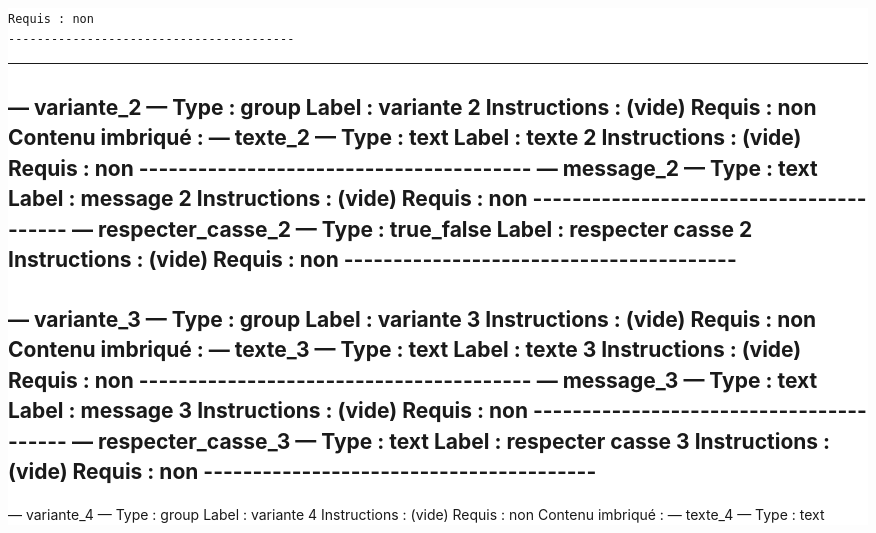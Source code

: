     Requis : non
    ----------------------------------------
  ----------------------------------------
  — variante_2 —
  Type : group
  Label : variante 2
  Instructions : (vide)
  Requis : non
  Contenu imbriqué :
    — texte_2 —
    Type : text
    Label : texte 2
    Instructions : (vide)
    Requis : non
    ----------------------------------------
    — message_2 —
    Type : text
    Label : message 2
    Instructions : (vide)
    Requis : non
    ----------------------------------------
    — respecter_casse_2 —
    Type : true_false
    Label : respecter casse 2
    Instructions : (vide)
    Requis : non
    ----------------------------------------
  ----------------------------------------
  — variante_3 —
  Type : group
  Label : variante 3
  Instructions : (vide)
  Requis : non
  Contenu imbriqué :
    — texte_3 —
    Type : text
    Label : texte 3
    Instructions : (vide)
    Requis : non
    ----------------------------------------
    — message_3 —
    Type : text
    Label : message 3
    Instructions : (vide)
    Requis : non
    ----------------------------------------
    — respecter_casse_3 —
    Type : text
    Label : respecter casse 3
    Instructions : (vide)
    Requis : non
    ----------------------------------------
  ----------------------------------------
  — variante_4 —
  Type : group
  Label : variante 4
  Instructions : (vide)
  Requis : non
  Contenu imbriqué :
    — texte_4 —
    Type : text